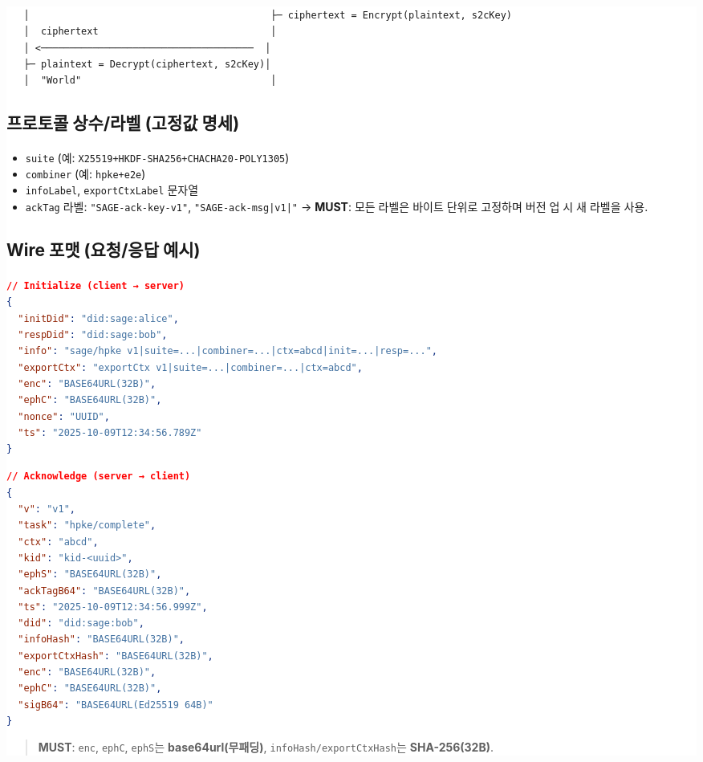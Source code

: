 ```
   │                                          ├─ ciphertext = Encrypt(plaintext, s2cKey)
   │  ciphertext                              │
   │ <─────────────────────────────────────  │
   ├─ plaintext = Decrypt(ciphertext, s2cKey)│
   │  "World"                                 │
```

## 프로토콜 상수/라벨 (고정값 명세)

- `suite` (예: `X25519+HKDF-SHA256+CHACHA20-POLY1305`)
- `combiner` (예: `hpke+e2e`)
- `infoLabel`, `exportCtxLabel` 문자열
- `ackTag` 라벨: `"SAGE-ack-key-v1"`, `"SAGE-ack-msg|v1|"`
  → **MUST**: 모든 라벨은 바이트 단위로 고정하며 버전 업 시 새 라벨을 사용.

## Wire 포맷 (요청/응답 예시)

```json
// Initialize (client → server)
{
  "initDid": "did:sage:alice",
  "respDid": "did:sage:bob",
  "info": "sage/hpke v1|suite=...|combiner=...|ctx=abcd|init=...|resp=...",
  "exportCtx": "exportCtx v1|suite=...|combiner=...|ctx=abcd",
  "enc": "BASE64URL(32B)",
  "ephC": "BASE64URL(32B)",
  "nonce": "UUID",
  "ts": "2025-10-09T12:34:56.789Z"
}
```

```json
// Acknowledge (server → client)
{
  "v": "v1",
  "task": "hpke/complete",
  "ctx": "abcd",
  "kid": "kid-<uuid>",
  "ephS": "BASE64URL(32B)",
  "ackTagB64": "BASE64URL(32B)",
  "ts": "2025-10-09T12:34:56.999Z",
  "did": "did:sage:bob",
  "infoHash": "BASE64URL(32B)",
  "exportCtxHash": "BASE64URL(32B)",
  "enc": "BASE64URL(32B)",
  "ephC": "BASE64URL(32B)",
  "sigB64": "BASE64URL(Ed25519 64B)"
}
```

> **MUST**: `enc`, `ephC`, `ephS`는 **base64url(무패딩)**, `infoHash/exportCtxHash`는 **SHA-256(32B)**.
